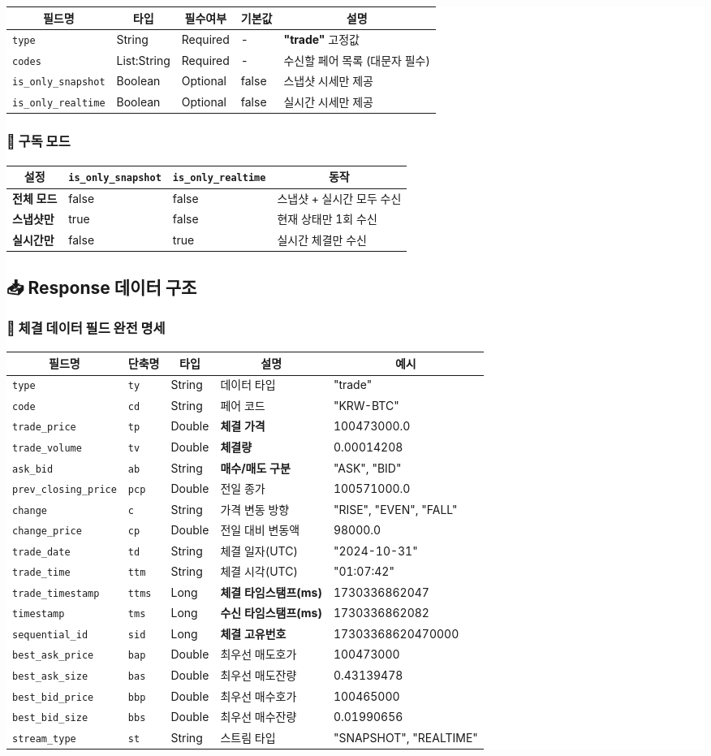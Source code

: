 | 필드명 | 타입 | 필수여부 | 기본값 | 설명 |
|--------|------|----------|--------|------|
| `type` | String | Required | - | **"trade"** 고정값 |
| `codes` | List:String | Required | - | 수신할 페어 목록 (대문자 필수) |
| `is_only_snapshot` | Boolean | Optional | false | 스냅샷 시세만 제공 |
| `is_only_realtime` | Boolean | Optional | false | 실시간 시세만 제공 |

### 🎯 구독 모드

| 설정 | `is_only_snapshot` | `is_only_realtime` | 동작 |
|------|-------------------|-------------------|------|
| **전체 모드** | false | false | 스냅샷 + 실시간 모두 수신 |
| **스냅샷만** | true | false | 현재 상태만 1회 수신 |
| **실시간만** | false | true | 실시간 체결만 수신 |

## 📥 Response 데이터 구조

### 🎯 체결 데이터 필드 완전 명세

| 필드명 | 단축명 | 타입 | 설명 | 예시 |
|--------|--------|------|------|------|
| `type` | `ty` | String | 데이터 타입 | "trade" |
| `code` | `cd` | String | 페어 코드 | "KRW-BTC" |
| `trade_price` | `tp` | Double | **체결 가격** | 100473000.0 |
| `trade_volume` | `tv` | Double | **체결량** | 0.00014208 |
| `ask_bid` | `ab` | String | **매수/매도 구분** | "ASK", "BID" |
| `prev_closing_price` | `pcp` | Double | 전일 종가 | 100571000.0 |
| `change` | `c` | String | 가격 변동 방향 | "RISE", "EVEN", "FALL" |
| `change_price` | `cp` | Double | 전일 대비 변동액 | 98000.0 |
| `trade_date` | `td` | String | 체결 일자(UTC) | "2024-10-31" |
| `trade_time` | `ttm` | String | 체결 시각(UTC) | "01:07:42" |
| `trade_timestamp` | `ttms` | Long | **체결 타임스탬프(ms)** | 1730336862047 |
| `timestamp` | `tms` | Long | **수신 타임스탬프(ms)** | 1730336862082 |
| `sequential_id` | `sid` | Long | **체결 고유번호** | 17303368620470000 |
| `best_ask_price` | `bap` | Double | 최우선 매도호가 | 100473000 |
| `best_ask_size` | `bas` | Double | 최우선 매도잔량 | 0.43139478 |
| `best_bid_price` | `bbp` | Double | 최우선 매수호가 | 100465000 |
| `best_bid_size` | `bbs` | Double | 최우선 매수잔량 | 0.01990656 |
| `stream_type` | `st` | String | 스트림 타입 | "SNAPSHOT", "REALTIME" |
